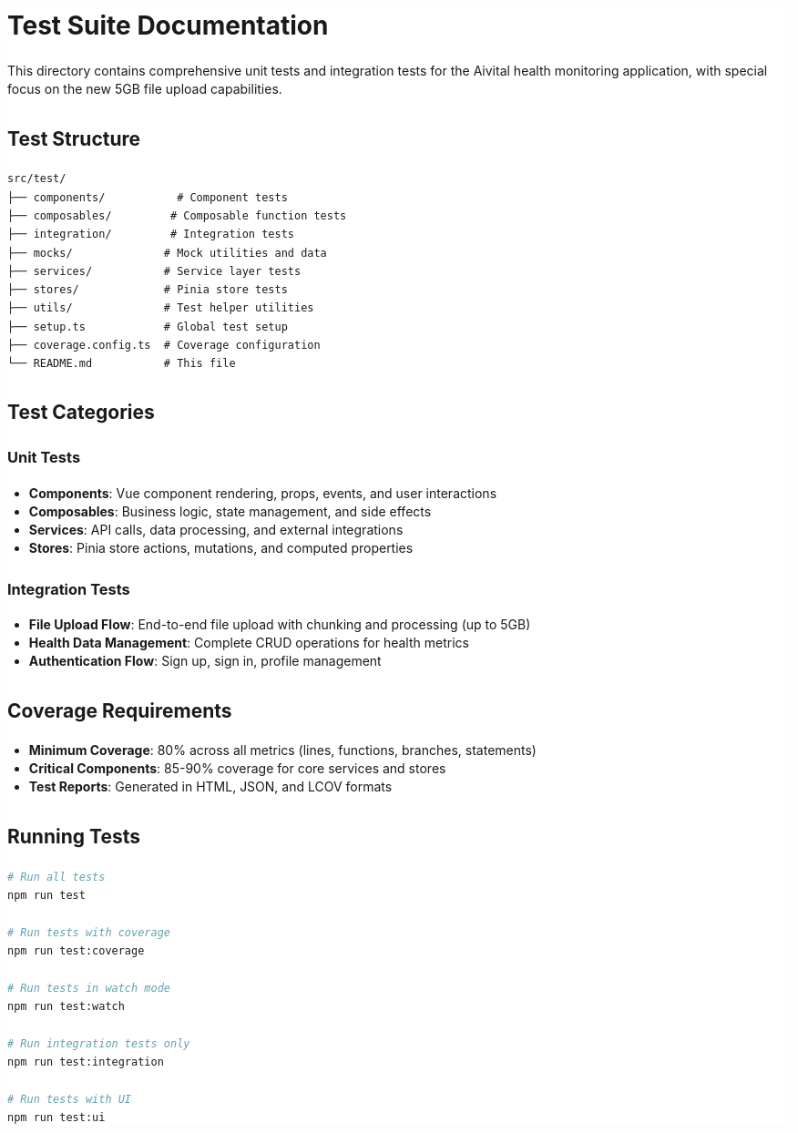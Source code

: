 # Test Suite Documentation

This directory contains comprehensive unit tests and integration tests for the Aivital health monitoring application, with special focus on the new 5GB file upload capabilities.

## Test Structure

```
src/test/
├── components/           # Component tests
├── composables/         # Composable function tests
├── integration/         # Integration tests
├── mocks/              # Mock utilities and data
├── services/           # Service layer tests
├── stores/             # Pinia store tests
├── utils/              # Test helper utilities
├── setup.ts            # Global test setup
├── coverage.config.ts  # Coverage configuration
└── README.md           # This file
```

## Test Categories

### Unit Tests
- **Components**: Vue component rendering, props, events, and user interactions
- **Composables**: Business logic, state management, and side effects
- **Services**: API calls, data processing, and external integrations
- **Stores**: Pinia store actions, mutations, and computed properties

### Integration Tests
- **File Upload Flow**: End-to-end file upload with chunking and processing (up to 5GB)
- **Health Data Management**: Complete CRUD operations for health metrics
- **Authentication Flow**: Sign up, sign in, profile management

## Coverage Requirements

- **Minimum Coverage**: 80% across all metrics (lines, functions, branches, statements)
- **Critical Components**: 85-90% coverage for core services and stores
- **Test Reports**: Generated in HTML, JSON, and LCOV formats

## Running Tests

```bash
# Run all tests
npm run test

# Run tests with coverage
npm run test:coverage

# Run tests in watch mode
npm run test:watch

# Run integration tests only
npm run test:integration

# Run tests with UI
npm run test:ui
```

